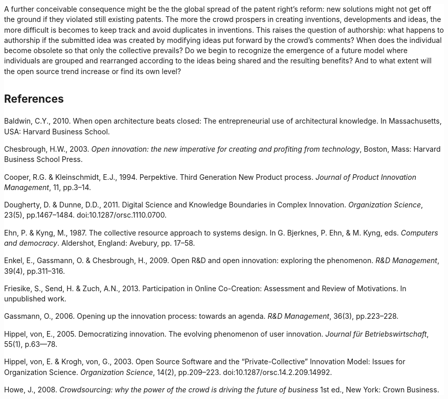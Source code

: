 A further conceivable consequence might be the the global spread of the
patent right’s reform: new solutions might not get off the ground if
they violated still existing patents. The more the crowd prospers in
creating inventions, developments and ideas, the more difficult is
becomes to keep track and avoid duplicates in inventions. This raises
the question of authorship: what happens to authorship if the submitted
idea was created by modifying ideas put forward by the crowd’s comments?
When does the individual become obsolete so that only the collective
prevails? Do we begin to recognize the emergence of a future model where
individuals are grouped and rearranged according to the ideas being
shared and the resulting benefits? And to what extent will the open
source trend increase or find its own level?

## References

Baldwin, C.Y., 2010. When open architecture beats closed: The
entrepreneurial use of architectural knowledge. In Massachusetts, USA:
Harvard Business School.

Chesbrough, H.W., 2003. *Open innovation: the new imperative for
creating and profiting from technology*, Boston, Mass: Harvard Business
School Press.

Cooper, R.G. & Kleinschmidt, E.J., 1994. Perpektive. Third Generation
New Product process. *Journal of Product Innovation Management*, 11,
pp.3–14.

Dougherty, D. & Dunne, D.D., 2011. Digital Science and Knowledge
Boundaries in Complex Innovation. *Organization Science*, 23(5),
pp.1467–1484. doi:10.1287/orsc.1110.0700.

Ehn, P. & Kyng, M., 1987. The collective resource approach to systems
design. In G. Bjerknes, P. Ehn, & M. Kyng, eds. *Computers and
democracy*. Aldershot, England: Avebury, pp. 17–58.

Enkel, E., Gassmann, O. & Chesbrough, H., 2009. Open R&D and open
innovation: exploring the phenomenon. *R&D Management*, 39(4),
pp.311–316.

Friesike, S., Send, H. & Zuch, A.N., 2013. Participation in Online
Co-Creation: Assessment and Review of Motivations. In unpublished work.

Gassmann, O., 2006. Opening up the innovation process: towards an
agenda. *R&D Management*, 36(3), pp.223–228.

Hippel, von, E., 2005. Democratizing innovation. The evolving phenomenon
of user innovation. *Journal für Betriebswirtschaft*, 55(1), p.63—78.

Hippel, von, E. & Krogh, von, G., 2003. Open Source Software and the
“Private-Collective” Innovation Model: Issues for Organization Science.
*Organization Science*, 14(2), pp.209–223.
doi:10.1287/orsc.14.2.209.14992.

Howe, J., 2008. *Crowdsourcing: why the power of the crowd is driving
the future of business* 1st ed., New York: Crown Business.
